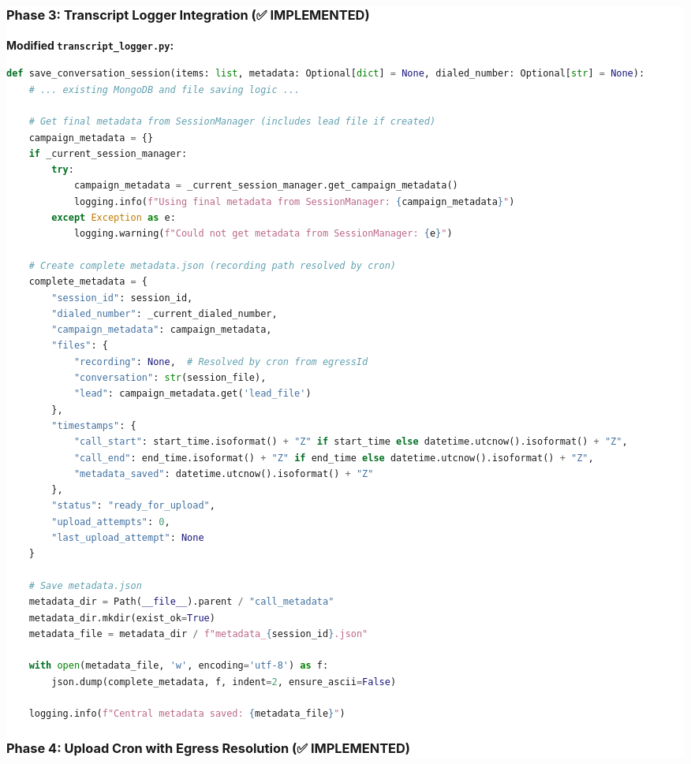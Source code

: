 ### Phase 3: Transcript Logger Integration (✅ IMPLEMENTED)

**Modified `transcript_logger.py`:**
```python
def save_conversation_session(items: list, metadata: Optional[dict] = None, dialed_number: Optional[str] = None):
    # ... existing MongoDB and file saving logic ...
    
    # Get final metadata from SessionManager (includes lead file if created)
    campaign_metadata = {}
    if _current_session_manager:
        try:
            campaign_metadata = _current_session_manager.get_campaign_metadata()
            logging.info(f"Using final metadata from SessionManager: {campaign_metadata}")
        except Exception as e:
            logging.warning(f"Could not get metadata from SessionManager: {e}")
    
    # Create complete metadata.json (recording path resolved by cron)
    complete_metadata = {
        "session_id": session_id,
        "dialed_number": _current_dialed_number,
        "campaign_metadata": campaign_metadata,
        "files": {
            "recording": None,  # Resolved by cron from egressId
            "conversation": str(session_file),
            "lead": campaign_metadata.get('lead_file')
        },
        "timestamps": {
            "call_start": start_time.isoformat() + "Z" if start_time else datetime.utcnow().isoformat() + "Z",
            "call_end": end_time.isoformat() + "Z" if end_time else datetime.utcnow().isoformat() + "Z",
            "metadata_saved": datetime.utcnow().isoformat() + "Z"
        },
        "status": "ready_for_upload",
        "upload_attempts": 0,
        "last_upload_attempt": None
    }
    
    # Save metadata.json
    metadata_dir = Path(__file__).parent / "call_metadata"
    metadata_dir.mkdir(exist_ok=True)
    metadata_file = metadata_dir / f"metadata_{session_id}.json"
    
    with open(metadata_file, 'w', encoding='utf-8') as f:
        json.dump(complete_metadata, f, indent=2, ensure_ascii=False)
    
    logging.info(f"Central metadata saved: {metadata_file}")
```

### Phase 4: Upload Cron with Egress Resolution (✅ IMPLEMENTED)
